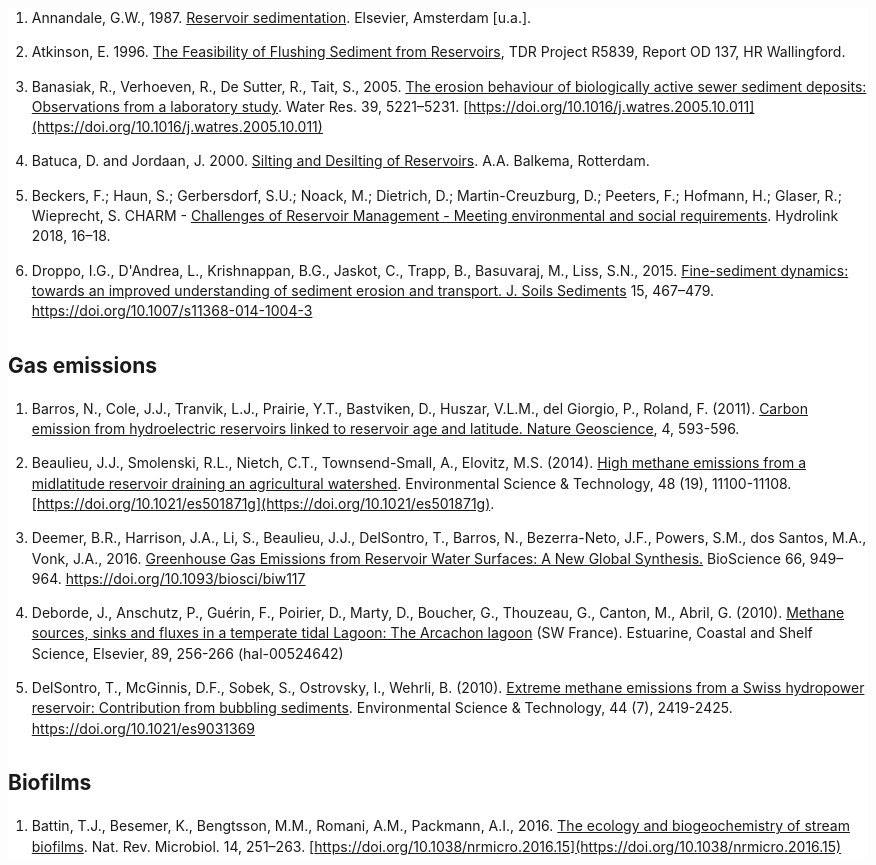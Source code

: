 1. Annandale, G.W., 1987. [Reservoir sedimentation](https://www.elsevier.com/books/reservoir-sedimentation/annandale/978-0-444-42729-8). Elsevier, Amsterdam [u.a.].

1. Atkinson, E. 1996. [The Feasibility of Flushing Sediment from Reservoirs](https://eprints.hrwallingford.com/368/1/od137.pdf), TDR Project R5839, Report OD 137, HR Wallingford.

1. Banasiak, R., Verhoeven, R., De Sutter, R., Tait, S., 2005. [The erosion behaviour of biologically active sewer sediment deposits: Observations from a laboratory study](https://www.sciencedirect.com/science/article/pii/S0043135405005816). Water Res. 39, 5221–5231. [https://doi.org/10.1016/j.watres.2005.10.011](https://doi.org/10.1016/j.watres.2005.10.011)

1. Batuca, D. and Jordaan, J. 2000. [Silting and Desilting of Reservoirs](https://ascelibrary.org/doi/pdf/10.1061/(ASCE)0733-9429(2000)126%3A11(874)). A.A. Balkema, Rotterdam.

1. Beckers, F.; Haun, S.; Gerbersdorf, S.U.; Noack, M.; Dietrich, D.; Martin-Creuzburg, D.; Peeters, F.; Hofmann, H.; Glaser, R.; Wieprecht, S. CHARM - [Challenges of Reservoir Management - Meeting environmental and social requirements](https://issuu.com/hydrolinkiahr/docs/2018-3). Hydrolink 2018, 16–18.

1. Droppo, I.G., D&#39;Andrea, L., Krishnappan, B.G., Jaskot, C., Trapp, B., Basuvaraj, M., Liss, S.N., 2015. [Fine-sediment dynamics: towards an improved understanding of sediment erosion and transport. J. Soils Sediments](https://link.springer.com/article/10.1007/s11368-014-1004-3) 15, 467–479. https://doi.org/10.1007/s11368-014-1004-3

## Gas emissions

1. Barros, N., Cole, J.J., Tranvik, L.J., Prairie, Y.T., Bastviken, D., Huszar, V.L.M., del Giorgio, P., Roland, F. (2011). [Carbon emission from hydroelectric reservoirs linked to reservoir age and latitude. Nature Geoscience](https://www.nature.com/articles/ngeo1211), 4, 593-596.

1. Beaulieu, J.J., Smolenski, R.L., Nietch, C.T., Townsend-Small, A., Elovitz, M.S. (2014). [High methane emissions from a midlatitude reservoir draining an agricultural watershed](https://pubs.acs.org/doi/10.1021/es501871g). Environmental Science &amp; Technology, 48 (19), 11100-11108. [https://doi.org/10.1021/es501871g](https://doi.org/10.1021/es501871g).

1. Deemer, B.R., Harrison, J.A., Li, S., Beaulieu, J.J., DelSontro, T., Barros, N., Bezerra-Neto, J.F., Powers, S.M., dos Santos, M.A., Vonk, J.A., 2016. [Greenhouse Gas Emissions from Reservoir Water Surfaces: A New Global Synthesis.](https://academic.oup.com/bioscience/article/66/11/949/2754271) BioScience 66, 949–964. https://doi.org/10.1093/biosci/biw117

1. Deborde, J., Anschutz, P., Guérin, F., Poirier, D., Marty, D., Boucher, G., Thouzeau, G., Canton, M., Abril, G. (2010). [Methane sources, sinks and fluxes in a temperate tidal Lagoon: The Arcachon lagoon](https://www.sciencedirect.com/science/article/pii/S0272771410002738) (SW France). Estuarine, Coastal and Shelf Science, Elsevier, 89, 256-266 (hal-00524642)

1. DelSontro, T., McGinnis, D.F., Sobek, S., Ostrovsky, I., Wehrli, B. (2010). [Extreme methane emissions from a Swiss hydropower reservoir: Contribution from bubbling sediments](https://pubs.acs.org/doi/10.1021/es9031369). Environmental Science &amp; Technology, 44 (7), 2419-2425. https://doi.org/10.1021/es9031369

## Biofilms

1. Battin, T.J., Besemer, K., Bengtsson, M.M., Romani, A.M., Packmann, A.I., 2016. [The ecology and biogeochemistry of stream biofilms](https://www.nature.com/articles/nrmicro.2016.15). Nat. Rev. Microbiol. 14, 251–263. [https://doi.org/10.1038/nrmicro.2016.15](https://doi.org/10.1038/nrmicro.2016.15)
